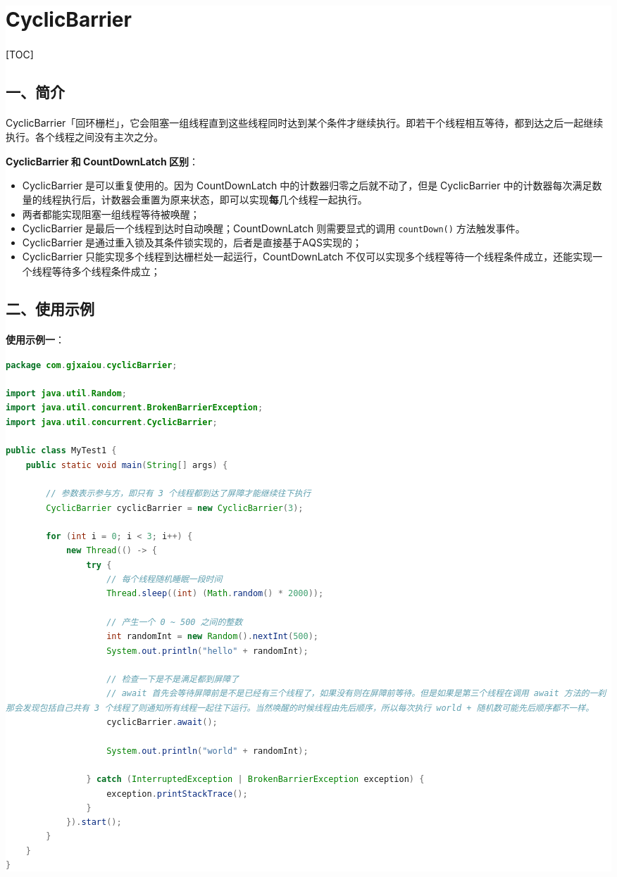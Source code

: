 # CyclicBarrier

[TOC]

## 一、简介

CyclicBarrier「回环栅栏」，它会阻塞一组线程直到这些线程同时达到某个条件才继续执行。即若干个线程相互等待，都到达之后一起继续执行。各个线程之间没有主次之分。

**CyclicBarrier 和 CountDownLatch 区别**：

- CyclicBarrier 是可以重复使用的。因为 CountDownLatch 中的计数器归零之后就不动了，但是 CyclicBarrier 中的计数器每次满足数量的线程执行后，计数器会重置为原来状态，即可以实现**每**几个线程一起执行。
- 两者都能实现阻塞一组线程等待被唤醒；
- CyclicBarrier 是最后一个线程到达时自动唤醒；CountDownLatch 则需要显式的调用 `countDown()` 方法触发事件。
- CyclicBarrier 是通过重入锁及其条件锁实现的，后者是直接基于AQS实现的；
- CyclicBarrier 只能实现多个线程到达栅栏处一起运行，CountDownLatch 不仅可以实现多个线程等待一个线程条件成立，还能实现一个线程等待多个线程条件成立；

## 二、使用示例

**使用示例一**：

```java
package com.gjxaiou.cyclicBarrier;

import java.util.Random;
import java.util.concurrent.BrokenBarrierException;
import java.util.concurrent.CyclicBarrier;

public class MyTest1 {
    public static void main(String[] args) {

        // 参数表示参与方，即只有 3 个线程都到达了屏障才能继续往下执行
        CyclicBarrier cyclicBarrier = new CyclicBarrier(3);

        for (int i = 0; i < 3; i++) {
            new Thread(() -> {
                try {
                    // 每个线程随机睡眠一段时间
                    Thread.sleep((int) (Math.random() * 2000));

                    // 产生一个 0 ~ 500 之间的整数
                    int randomInt = new Random().nextInt(500);
                    System.out.println("hello" + randomInt);

                    // 检查一下是不是满足都到屏障了
                    // await 首先会等待屏障前是不是已经有三个线程了，如果没有则在屏障前等待。但是如果是第三个线程在调用 await 方法的一刹那会发现包括自己共有 3 个线程了则通知所有线程一起往下运行。当然唤醒的时候线程由先后顺序，所以每次执行 world + 随机数可能先后顺序都不一样。
                    cyclicBarrier.await();

                    System.out.println("world" + randomInt);

                } catch (InterruptedException | BrokenBarrierException exception) {
                    exception.printStackTrace();
                }
            }).start();
        }
    }
}
```
